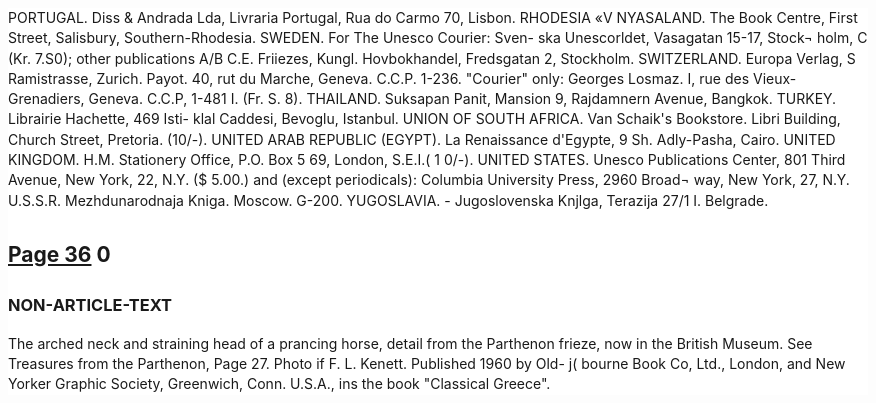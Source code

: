 PORTUGAL. Diss & Andrada Lda,
Livraria Portugal, Rua do Carmo 70,
Lisbon.
RHODESIA «V NYASALAND. The
Book Centre, First Street, Salisbury,
Southern-Rhodesia.
SWEDEN. For The Unesco Courier: Sven-
ska Unescorldet, Vasagatan 15-17, Stock¬
holm, C (Kr. 7.S0); other publications
A/B C.E. Friiezes, Kungl. Hovbokhandel,
Fredsgatan 2, Stockholm.
SWITZERLAND. Europa Verlag, S
Ramistrasse, Zurich.
Payot. 40, rut du Marche, Geneva. C.C.P.
1-236.
"Courier" only: Georges Losmaz. I, rue
des Vieux-Grenadiers, Geneva. C.C.P,
1-481 I. (Fr. S. 8).
THAILAND. Suksapan Panit, Mansion
9, Rajdamnern Avenue, Bangkok.
TURKEY. Librairie Hachette, 469 Isti-
klal Caddesi, Bevoglu, Istanbul.
UNION OF SOUTH AFRICA. Van
Schaik's Bookstore. Libri Building, Church
Street, Pretoria. (10/-).
UNITED ARAB REPUBLIC (EGYPT).
La Renaissance d'Egypte, 9 Sh. Adly-Pasha,
Cairo.
UNITED KINGDOM. H.M. Stationery
Office, P.O. Box 5 69, London, S.E.I.( 1 0/-).
UNITED STATES. Unesco Publications
Center, 801 Third Avenue, New York,
22, N.Y. ($ 5.00.) and (except periodicals):
Columbia University Press, 2960 Broad¬
way, New York, 27, N.Y.
U.S.S.R. Mezhdunarodnaja Kniga.
Moscow. G-200.
YUGOSLAVIA. - Jugoslovenska Knjlga,
Terazija 27/1 I. Belgrade.

## [Page 36](https://demo.humlab.umu.se/courier/035706engo.pdf#page=36) 0

### NON-ARTICLE-TEXT

The arched neck and straining
head of a prancing horse, detail
from the Parthenon frieze, now in
the British Museum. See Treasures
from the Parthenon, Page 27.
Photo if F. L. Kenett. Published 1960 by Old- j(
bourne Book Co, Ltd., London, and New Yorker
Graphic Society, Greenwich, Conn. U.S.A., ins
the book "Classical Greece".